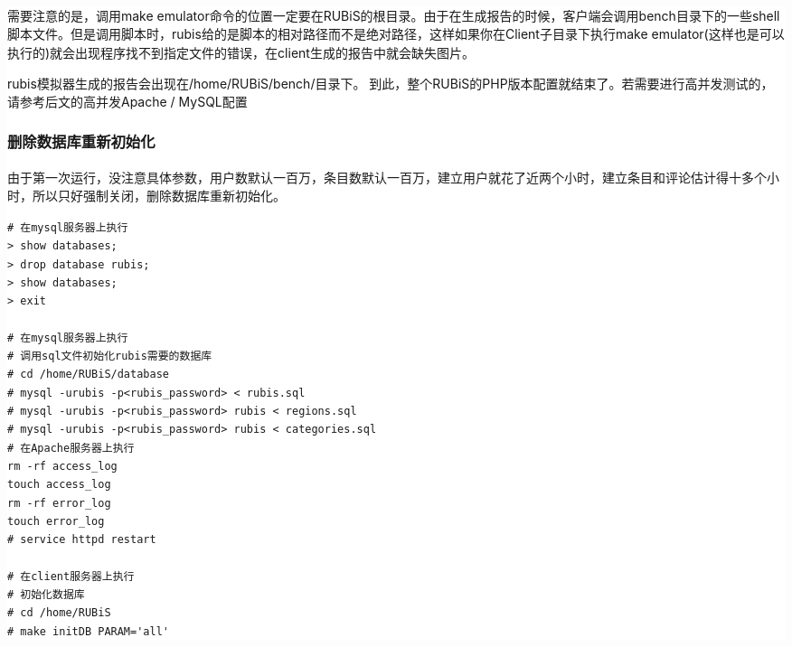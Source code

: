 需要注意的是，调用make emulator命令的位置一定要在RUBiS的根目录。由于在生成报告的时候，客户端会调用bench目录下的一些shell脚本文件。但是调用脚本时，rubis给的是脚本的相对路径而不是绝对路径，这样如果你在Client子目录下执行make emulator(这样也是可以执行的)就会出现程序找不到指定文件的错误，在client生成的报告中就会缺失图片。

rubis模拟器生成的报告会出现在/home/RUBiS/bench/目录下。
到此，整个RUBiS的PHP版本配置就结束了。若需要进行高并发测试的，请参考后文的高并发Apache / MySQL配置

### 删除数据库重新初始化

由于第一次运行，没注意具体参数，用户数默认一百万，条目数默认一百万，建立用户就花了近两个小时，建立条目和评论估计得十多个小时，所以只好强制关闭，删除数据库重新初始化。
	
	# 在mysql服务器上执行
	> show databases;
	> drop database rubis;
	> show databases;
	> exit
	
	# 在mysql服务器上执行
	# 调用sql文件初始化rubis需要的数据库
	# cd /home/RUBiS/database
	# mysql -urubis -p<rubis_password> < rubis.sql
	# mysql -urubis -p<rubis_password> rubis < regions.sql
	# mysql -urubis -p<rubis_password> rubis < categories.sql
	# 在Apache服务器上执行
	rm -rf access_log 
	touch access_log
	rm -rf error_log
	touch error_log
	# service httpd restart
	
	# 在client服务器上执行
	# 初始化数据库
	# cd /home/RUBiS
	# make initDB PARAM='all'
	